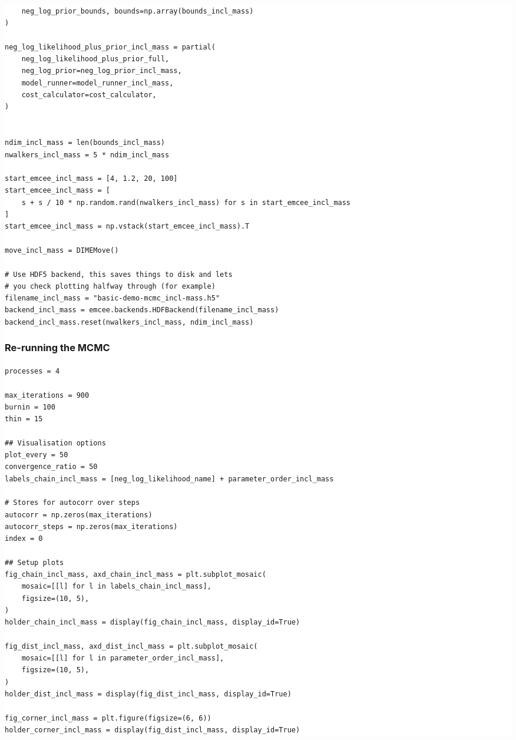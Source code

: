 ```{code-cell} ipython3
    neg_log_prior_bounds, bounds=np.array(bounds_incl_mass)
)

neg_log_likelihood_plus_prior_incl_mass = partial(
    neg_log_likelihood_plus_prior_full,
    neg_log_prior=neg_log_prior_incl_mass,
    model_runner=model_runner_incl_mass,
    cost_calculator=cost_calculator,
)


ndim_incl_mass = len(bounds_incl_mass)
nwalkers_incl_mass = 5 * ndim_incl_mass

start_emcee_incl_mass = [4, 1.2, 20, 100]
start_emcee_incl_mass = [
    s + s / 10 * np.random.rand(nwalkers_incl_mass) for s in start_emcee_incl_mass
]
start_emcee_incl_mass = np.vstack(start_emcee_incl_mass).T

move_incl_mass = DIMEMove()

# Use HDF5 backend, this saves things to disk and lets
# you check plotting halfway through (for example)
filename_incl_mass = "basic-demo-mcmc_incl-mass.h5"
backend_incl_mass = emcee.backends.HDFBackend(filename_incl_mass)
backend_incl_mass.reset(nwalkers_incl_mass, ndim_incl_mass)
```

### Re-running the MCMC

```{code-cell} ipython3
processes = 4

max_iterations = 900
burnin = 100
thin = 15

## Visualisation options
plot_every = 50
convergence_ratio = 50
labels_chain_incl_mass = [neg_log_likelihood_name] + parameter_order_incl_mass

# Stores for autocorr over steps
autocorr = np.zeros(max_iterations)
autocorr_steps = np.zeros(max_iterations)
index = 0

## Setup plots
fig_chain_incl_mass, axd_chain_incl_mass = plt.subplot_mosaic(
    mosaic=[[l] for l in labels_chain_incl_mass],
    figsize=(10, 5),
)
holder_chain_incl_mass = display(fig_chain_incl_mass, display_id=True)

fig_dist_incl_mass, axd_dist_incl_mass = plt.subplot_mosaic(
    mosaic=[[l] for l in parameter_order_incl_mass],
    figsize=(10, 5),
)
holder_dist_incl_mass = display(fig_dist_incl_mass, display_id=True)

fig_corner_incl_mass = plt.figure(figsize=(6, 6))
holder_corner_incl_mass = display(fig_dist_incl_mass, display_id=True)
```